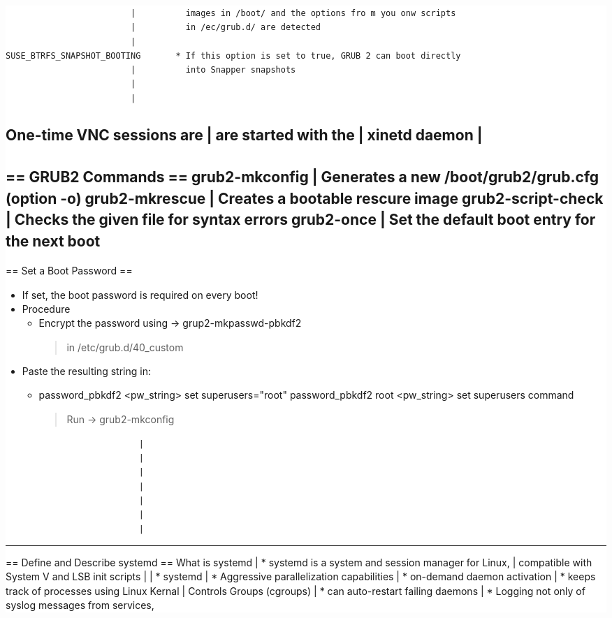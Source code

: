                              |          images in /boot/ and the options fro m you onw scripts 
                             |          in /ec/grub.d/ are detected
                             |
    SUSE_BTRFS_SNAPSHOT_BOOTING       * If this option is set to true, GRUB 2 can boot directly 
                             |          into Snapper snapshots
                             |
                             |
  One-time VNC sessions are  |
  are started with the       |
  xinetd daemon              |
-------------------------------------------------------------------------------
== GRUB2 Commands ==
  grub2-mkconfig             | Generates a new /boot/grub2/grub.cfg (option -o)
  grub2-mkrescue             | Creates a bootable rescure image
  grub2-script-check         | Checks the given file for syntax errors
  grub2-once                 | Set the default boot entry for the next boot
-------------------------------------------------------------------------------
== Set a Boot Password ==
  * If set, the boot password is required on every boot!
  * Procedure
    - Encrypt the password using  -> grup2-mkpasswd-pbkdf2
      > in /etc/grub.d/40_custom
  * Paste the resulting string in:
    - password_pbkdf2 <superuser> <pw_string>
      set superusers="root"
      password_pbkdf2 root <pw_string>
    set superusers command
      > Run -> grub2-mkconfig
      
                              |
                              |
                              |
                              |
                              |
                              |
                              |
-------------------------------------------------------------------------------
== Define and Describe systemd ==
  What is systemd            | * systemd is a system and session manager for Linux,
                             |   compatible with System V and LSB init scripts
                             |
                             | * systemd
                             |   * Aggressive parallelization capabilities
                             |   * on-demand daemon activation
                             |   * keeps track of processes using Linux Kernal 
                             |     Controls Groups (cgroups)
                             |   * can auto-restart failing daemons
                             |   * Logging not only of syslog messages from services,